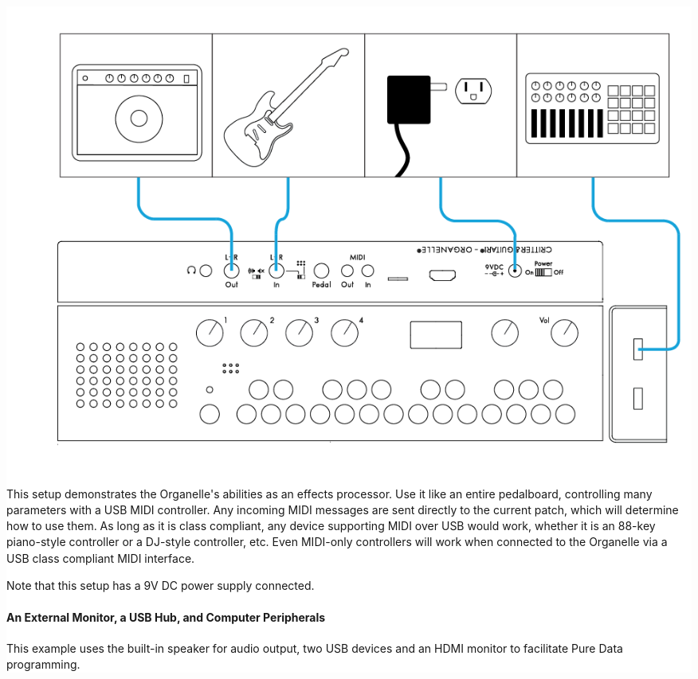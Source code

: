 ![](images/Ch2%20-%206%20AudioInputFromMixer+USBMIDIController.png) 

This setup demonstrates the Organelle's abilities as an effects processor. Use it like an entire pedalboard, controlling many parameters with a USB MIDI controller. Any incoming MIDI messages are sent directly to the current patch, which will determine how to use them. As long as it is class compliant, any device supporting MIDI over USB would work, whether it is an 88-key piano-style controller or a DJ-style controller, etc. Even MIDI-only controllers will work when connected to the Organelle via a USB class compliant MIDI interface. 

Note that this setup has a 9V DC power supply connected.

#### An External Monitor, a USB Hub, and Computer Peripherals 

This example uses the built-in speaker for audio output, two USB devices and an HDMI monitor to facilitate Pure Data programming.
